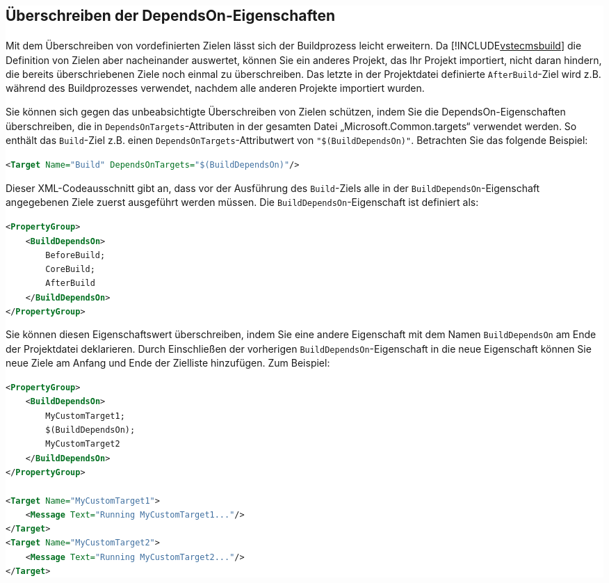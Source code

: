 ## <a name="overriding-dependson-properties"></a>Überschreiben der DependsOn-Eigenschaften  
 Mit dem Überschreiben von vordefinierten Zielen lässt sich der Buildprozess leicht erweitern. Da [!INCLUDE[vstecmsbuild](../extensibility/internals/includes/vstecmsbuild_md.md)] die Definition von Zielen aber nacheinander auswertet, können Sie ein anderes Projekt, das Ihr Projekt importiert, nicht daran hindern, die bereits überschriebenen Ziele noch einmal zu überschreiben. Das letzte in der Projektdatei definierte `AfterBuild`-Ziel wird z.B. während des Buildprozesses verwendet, nachdem alle anderen Projekte importiert wurden.  
  
 Sie können sich gegen das unbeabsichtigte Überschreiben von Zielen schützen, indem Sie die DependsOn-Eigenschaften überschreiben, die in `DependsOnTargets`-Attributen in der gesamten Datei „Microsoft.Common.targets“ verwendet werden. So enthält das `Build`-Ziel z.B. einen `DependsOnTargets`-Attributwert von `"$(BuildDependsOn)"`. Betrachten Sie das folgende Beispiel:  
  
```xml  
<Target Name="Build" DependsOnTargets="$(BuildDependsOn)"/>  
```  
  
 Dieser XML-Codeausschnitt gibt an, dass vor der Ausführung des `Build`-Ziels alle in der `BuildDependsOn`-Eigenschaft angegebenen Ziele zuerst ausgeführt werden müssen. Die `BuildDependsOn`-Eigenschaft ist definiert als:  
  
```xml  
<PropertyGroup>  
    <BuildDependsOn>  
        BeforeBuild;  
        CoreBuild;  
        AfterBuild  
    </BuildDependsOn>  
</PropertyGroup>  
```  
  
 Sie können diesen Eigenschaftswert überschreiben, indem Sie eine andere Eigenschaft mit dem Namen `BuildDependsOn` am Ende der Projektdatei deklarieren. Durch Einschließen der vorherigen `BuildDependsOn`-Eigenschaft in die neue Eigenschaft können Sie neue Ziele am Anfang und Ende der Zielliste hinzufügen. Zum Beispiel:  
  
```xml  
<PropertyGroup>  
    <BuildDependsOn>  
        MyCustomTarget1;  
        $(BuildDependsOn);  
        MyCustomTarget2  
    </BuildDependsOn>  
</PropertyGroup>  
  
<Target Name="MyCustomTarget1">  
    <Message Text="Running MyCustomTarget1..."/>  
</Target>  
<Target Name="MyCustomTarget2">  
    <Message Text="Running MyCustomTarget2..."/>  
</Target>  
```  
  